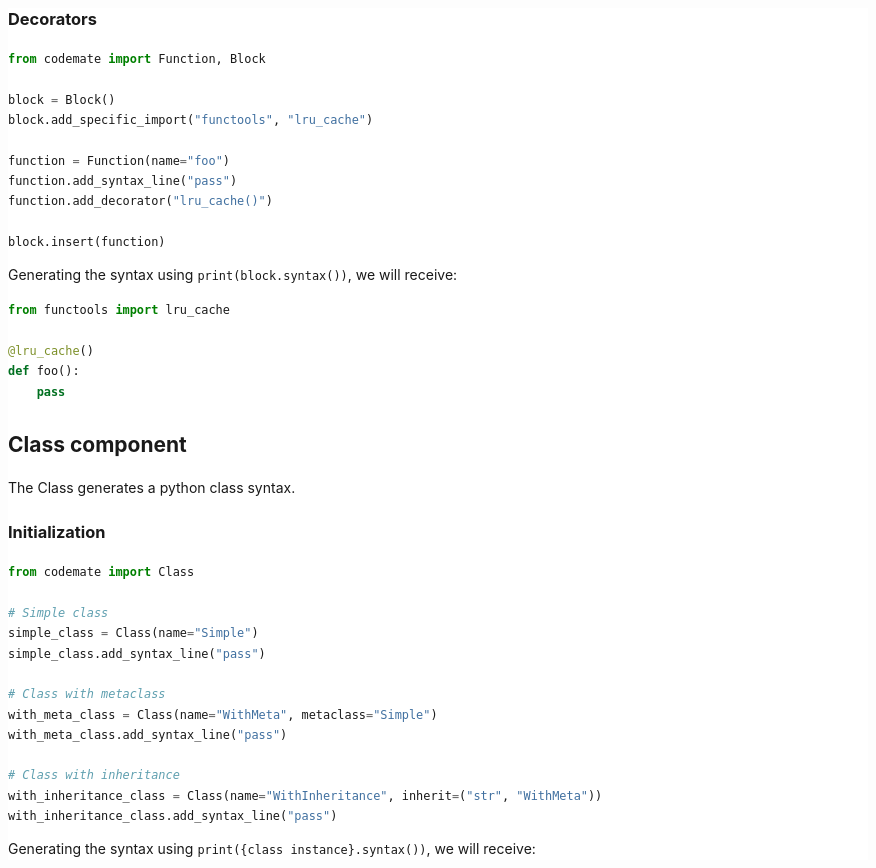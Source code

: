 ```python
```

### Decorators

```python
from codemate import Function, Block

block = Block()
block.add_specific_import("functools", "lru_cache")

function = Function(name="foo")
function.add_syntax_line("pass")
function.add_decorator("lru_cache()")

block.insert(function)

```

Generating the syntax using `print(block.syntax())`, we will receive:
   
```python
from functools import lru_cache

@lru_cache()
def foo():
    pass

```

## Class component

The Class generates a python class syntax.

### Initialization

```python
from codemate import Class

# Simple class
simple_class = Class(name="Simple")
simple_class.add_syntax_line("pass")

# Class with metaclass
with_meta_class = Class(name="WithMeta", metaclass="Simple")
with_meta_class.add_syntax_line("pass")

# Class with inheritance
with_inheritance_class = Class(name="WithInheritance", inherit=("str", "WithMeta"))
with_inheritance_class.add_syntax_line("pass")

```

Generating the syntax using `print({class instance}.syntax())`, we will receive:
   